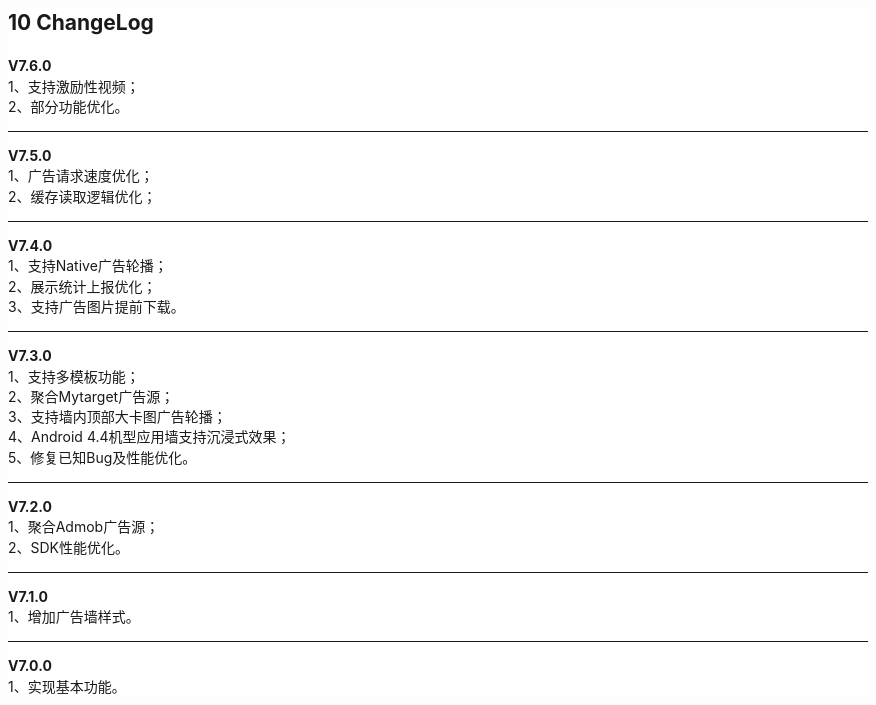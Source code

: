 
## 10 ChangeLog  
**V7.6.0**  
1、支持激励性视频；  
2、部分功能优化。
***
**V7.5.0**  
1、广告请求速度优化；  
2、缓存读取逻辑优化；
***
**V7.4.0**  
1、支持Native广告轮播；  
2、展示统计上报优化；  
3、支持广告图片提前下载。
***
**V7.3.0**  
1、支持多模板功能；  
2、聚合Mytarget广告源；  
3、支持墙内顶部大卡图广告轮播；  
4、Android 4.4机型应用墙支持沉浸式效果；  
5、修复已知Bug及性能优化。  
***
**V7.2.0**  
1、聚合Admob广告源；  
2、SDK性能优化。  
***
**V7.1.0**  
1、增加广告墙样式。
***  
**V7.0.0**  
1、实现基本功能。  


